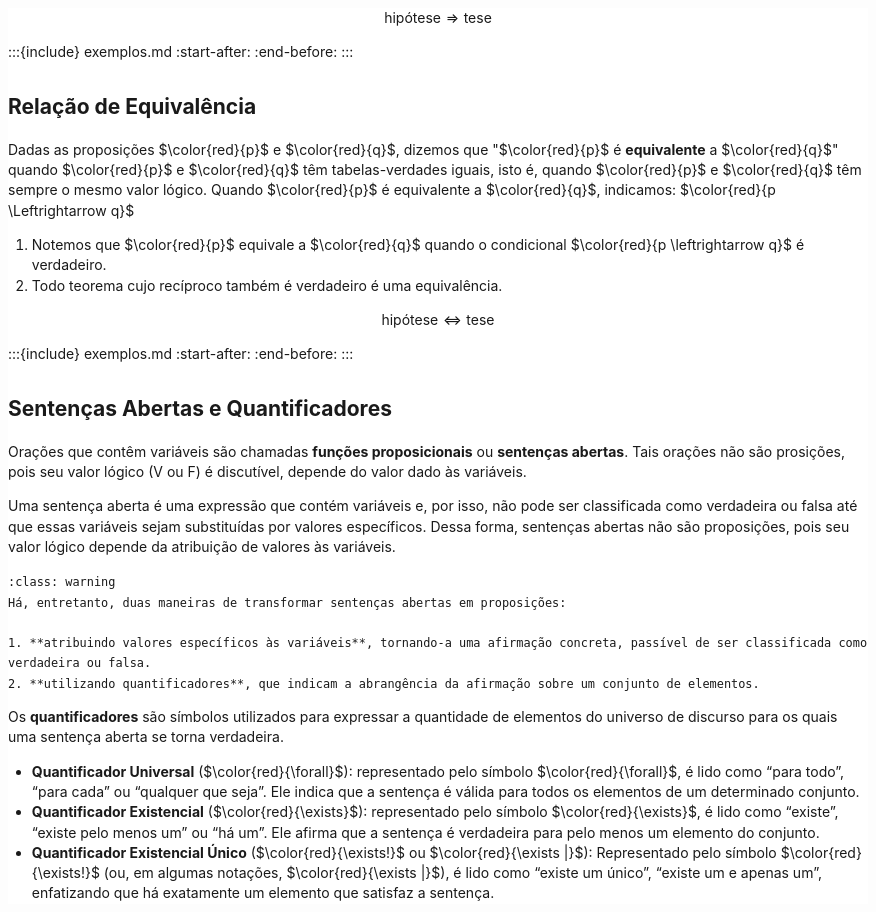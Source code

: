 $$
\text{hipótese} \Rightarrow \text{tese}
$$

:::{include} exemplos.md
:start-after: 
:end-before: 
:::

## Relação de Equivalência

Dadas as proposições $\color{red}{p}$ e $\color{red}{q}$, dizemos que "$\color{red}{p}$ é **equivalente** a $\color{red}{q}$" quando $\color{red}{p}$ e $\color{red}{q}$ têm tabelas-verdades iguais, isto é, quando $\color{red}{p}$ e $\color{red}{q}$ têm sempre o mesmo valor lógico. Quando $\color{red}{p}$ é equivalente a $\color{red}{q}$, indicamos: $\color{red}{p \Leftrightarrow q}$

1. Notemos que $\color{red}{p}$ equivale a $\color{red}{q}$ quando o condicional $\color{red}{p \leftrightarrow q}$ é verdadeiro.
2. Todo teorema cujo recíproco também é verdadeiro é uma equivalência. 

$$
\text{hipótese} \Leftrightarrow \text{tese}
$$

:::{include} exemplos.md
:start-after: 
:end-before: 
:::

## Sentenças Abertas e Quantificadores

Orações que contêm variáveis são chamadas **funções proposicionais** ou **sentenças abertas**. Tais orações não são prosições, pois seu valor lógico (V ou F) é discutível, depende do valor dado às variáveis.

Uma sentença aberta é uma expressão que contém variáveis e, por isso, não pode ser classificada como verdadeira ou falsa até que essas variáveis sejam substituídas por valores específicos. Dessa forma, sentenças abertas não são proposições, pois seu valor lógico depende da atribuição de valores às variáveis.

```{admonition} Atenção!!
:class: warning
Há, entretanto, duas maneiras de transformar sentenças abertas em proposições:

1. **atribuindo valores específicos às variáveis**, tornando-a uma afirmação concreta, passível de ser classificada como verdadeira ou falsa.
2. **utilizando quantificadores**, que indicam a abrangência da afirmação sobre um conjunto de elementos.
```

Os **quantificadores** são símbolos utilizados para expressar a quantidade de elementos do universo de discurso para os quais uma sentença aberta se torna verdadeira.

- **Quantificador Universal** ($\color{red}{\forall}$): representado pelo símbolo $\color{red}{\forall}$, é lido como “para todo”, “para cada” ou “qualquer que seja”. Ele indica que a sentença é válida para todos os elementos de um determinado conjunto.
- **Quantificador Existencial** ($\color{red}{\exists}$): representado pelo símbolo $\color{red}{\exists}$, é lido como “existe”, “existe pelo menos um” ou “há um”. Ele afirma que a sentença é verdadeira para pelo menos um elemento do conjunto.
- **Quantificador Existencial Único** ($\color{red}{\exists!}$ ou $\color{red}{\exists |}$): Representado pelo símbolo $\color{red}{\exists!}$ (ou, em algumas notações, $\color{red}{\exists |}$), é lido como “existe um único”, “existe um e apenas um”, enfatizando que há exatamente um elemento que satisfaz a sentença.
